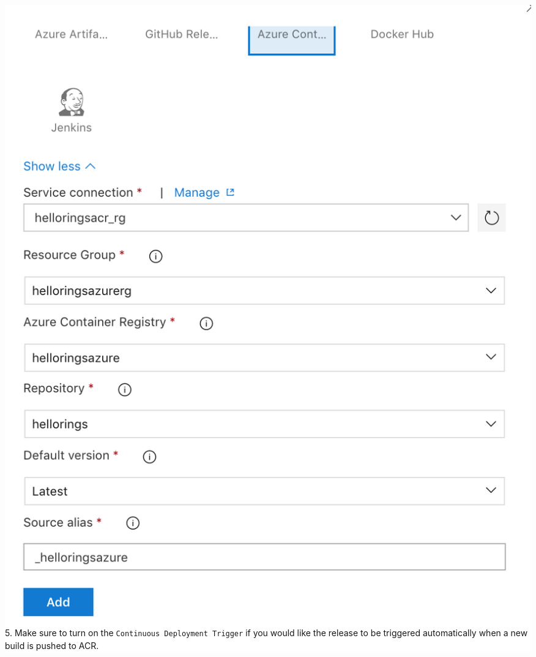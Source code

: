    ![](./images/artifact_acr.png)
5. Make sure to turn on the `Continuous Deployment Trigger` if you would like the release to be triggered automatically when a new build is pushed to ACR. 